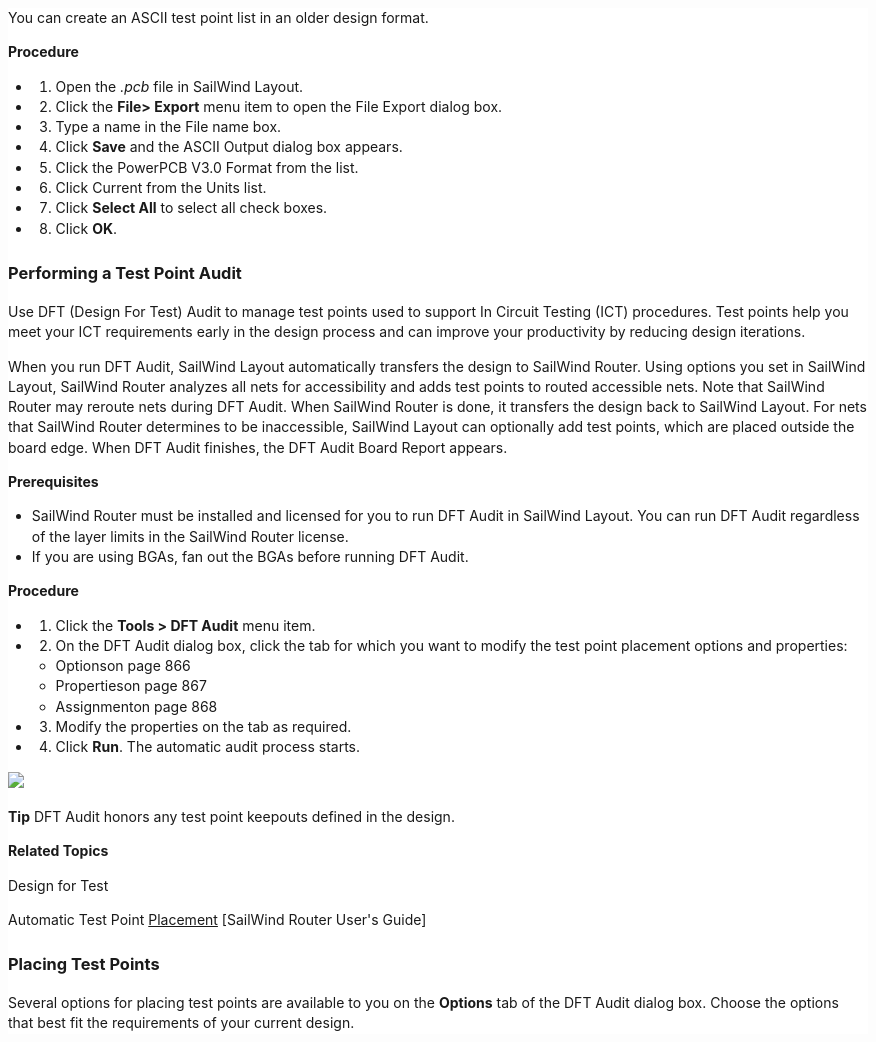 You can create an ASCII test point list in an older design format.

**Procedure**

- 1. Open the *.pcb* file in SailWind Layout.
- 2. Click the **File> Export** menu item to open the File Export dialog box.
- 3. Type a name in the File name box.
- 4. Click **Save** and the ASCII Output dialog box appears.
- 5. Click the PowerPCB V3.0 Format from the list.
- 6. Click Current from the Units list.
- 7. Click **Select All** to select all check boxes.
- 8. Click **OK**.

### Performing a Test Point Audit
Use DFT (Design For Test) Audit to manage test points used to support In Circuit Testing (ICT) procedures. Test points help you meet your ICT requirements early in the design process and can improve your productivity by reducing design iterations.

When you run DFT Audit, SailWind Layout automatically transfers the design to SailWind Router. Using options you set in SailWind Layout, SailWind Router analyzes all nets for accessibility and adds test points to routed accessible nets. Note that SailWind Router may reroute nets during DFT Audit. When SailWind Router is done, it transfers the design back to SailWind Layout. For nets that SailWind Router determines to be inaccessible, SailWind Layout can optionally add test points, which are placed outside the board edge. When DFT Audit finishes, the DFT Audit Board Report appears.

**Prerequisites**

- SailWind Router must be installed and licensed for you to run DFT Audit in SailWind Layout. You can run DFT Audit regardless of the layer limits in the SailWind Router license.
- If you are using BGAs, fan out the BGAs before running DFT Audit.

**Procedure**

- 1. Click the **Tools > DFT Audit** menu item.
- 2. On the DFT Audit dialog box, click the tab for which you want to modify the test point placement options and properties:
	- Optionson page 866
	- Propertieson page 867
	- Assignmenton page 868
- 3. Modify the properties on the tab as required.
- 4. Click **Run**. The automatic audit process starts.

![](/layout/guide/39/_page_5_Picture_12.jpeg)

**Tip** DFT Audit honors any test point keepouts defined in the design.

**Related Topics**

Design for Test

Automatic Test Point [Placement](../../pads_router_gd/topics/Concept_AutomaticTestPointPlacement_id028d6fa6.html) [SailWind Router User's Guide]

### Placing Test Points
Several options for placing test points are available to you on the **Options** tab of the DFT Audit dialog box. Choose the options that best fit the requirements of your current design.
